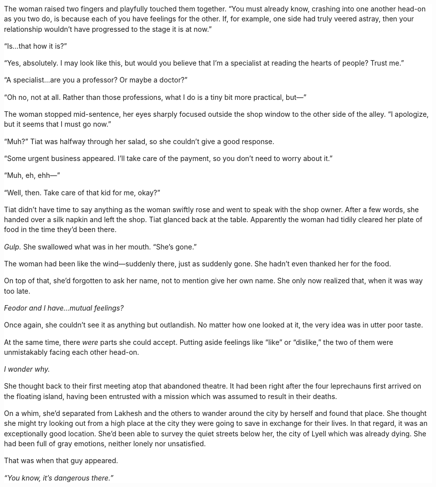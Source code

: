 The woman raised two fingers and playfully touched them together. “You must already know, crashing into one another head-on as you two do, is because each of you have feelings for the other. If, for example, one side had truly veered astray, then your relationship wouldn’t have progressed to the stage it is at now.”

“Is…that how it is?”

“Yes, absolutely. I may look like this, but would you believe that I’m a specialist at reading the hearts of people? Trust me.”

“A specialist…are you a professor? Or maybe a doctor?”

“Oh no, not at all. Rather than those professions, what I do is a tiny bit more practical, but—”

The woman stopped mid-sentence, her eyes sharply focused outside the shop window to the other side of the alley. “I apologize, but it seems that I must go now.”

“Muh?” Tiat was halfway through her salad, so she couldn’t give a good response.

“Some urgent business appeared. I’ll take care of the payment, so you don’t need to worry about it.”

“Muh, eh, ehh—”

“Well, then. Take care of that kid for me, okay?”

Tiat didn’t have time to say anything as the woman swiftly rose and went to speak with the shop owner. After a few words, she handed over a silk napkin and left the shop. Tiat glanced back at the table. Apparently the woman had tidily cleared her plate of food in the time they’d been there.

<em>Gulp.</em> She swallowed what was in her mouth. “She’s gone.”

The woman had been like the wind—suddenly there, just as suddenly gone. She hadn’t even thanked her for the food.

On top of that, she’d forgotten to ask her name, not to mention give her own name. She only now realized that, when it was way too late.

<em>Feodor and I have…mutual feelings?</em>

Once again, she couldn’t see it as anything but outlandish. No matter how one looked at it, the very idea was in utter poor taste. 

At the same time, there <em>were</em> parts she could accept. Putting aside feelings like “like” or “dislike,” the two of them were unmistakably facing each other head-on.

<em>I wonder why.</em>

She thought back to their first meeting atop that abandoned theatre. It had been right after the four leprechauns first arrived on the floating island, having been entrusted with a mission which was assumed to result in their deaths.

On a whim, she’d separated from Lakhesh and the others to wander around the city by herself and found that place. She thought she might try looking out from a high place at the city they were going to save in exchange for their lives. In that regard, it was an exceptionally good location. She’d been able to survey the quiet streets below her, the city of Lyell which was already dying. She had been full of gray emotions, neither lonely nor unsatisfied.

That was when that guy appeared.

<em>“You know, it’s dangerous there.”</em>
